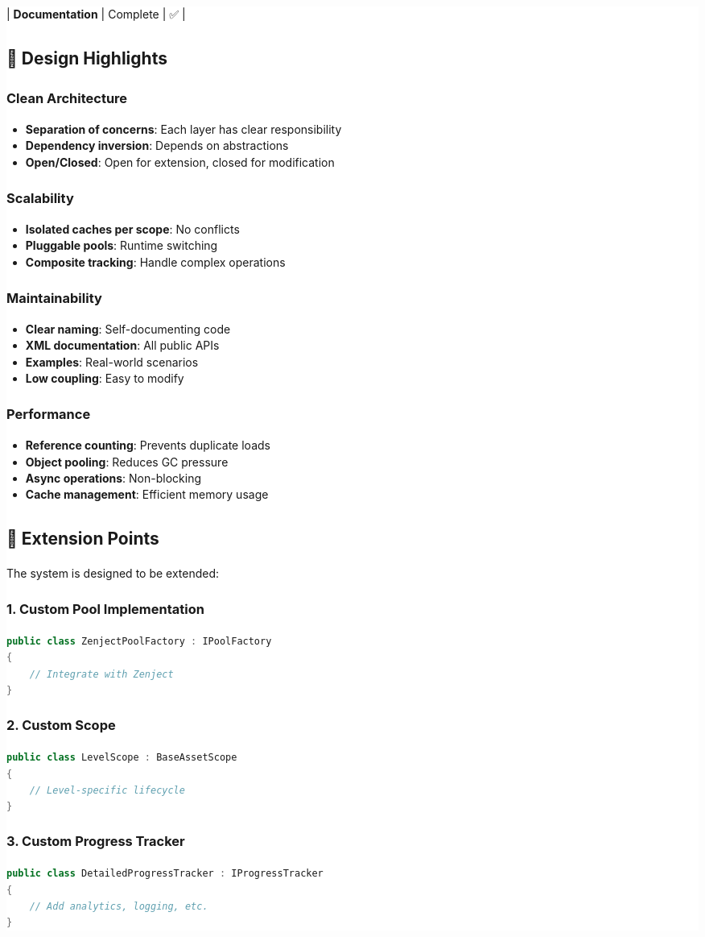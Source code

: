 | **Documentation** | Complete | ✅ |

## 🎨 Design Highlights

### Clean Architecture
- **Separation of concerns**: Each layer has clear responsibility
- **Dependency inversion**: Depends on abstractions
- **Open/Closed**: Open for extension, closed for modification

### Scalability
- **Isolated caches per scope**: No conflicts
- **Pluggable pools**: Runtime switching
- **Composite tracking**: Handle complex operations

### Maintainability
- **Clear naming**: Self-documenting code
- **XML documentation**: All public APIs
- **Examples**: Real-world scenarios
- **Low coupling**: Easy to modify

### Performance
- **Reference counting**: Prevents duplicate loads
- **Object pooling**: Reduces GC pressure
- **Async operations**: Non-blocking
- **Cache management**: Efficient memory usage

## 🔧 Extension Points

The system is designed to be extended:

### 1. Custom Pool Implementation
```csharp
public class ZenjectPoolFactory : IPoolFactory
{
    // Integrate with Zenject
}
```

### 2. Custom Scope
```csharp
public class LevelScope : BaseAssetScope
{
    // Level-specific lifecycle
}
```

### 3. Custom Progress Tracker
```csharp
public class DetailedProgressTracker : IProgressTracker
{
    // Add analytics, logging, etc.
}
```
